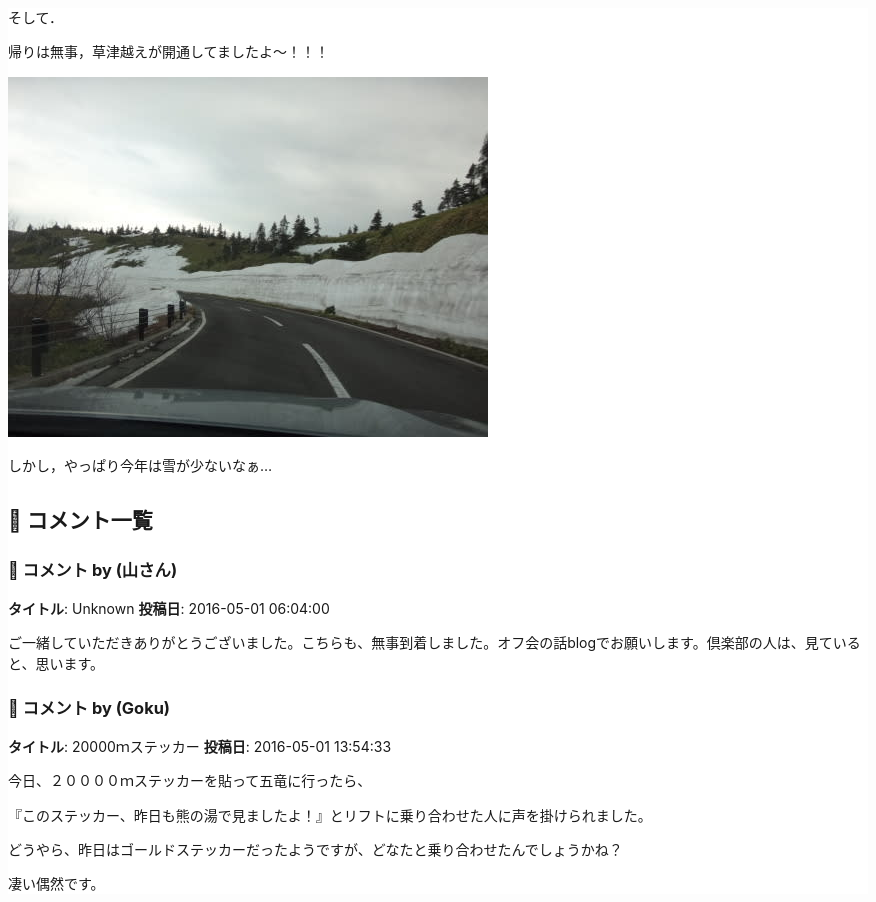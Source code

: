 



そして．


帰りは無事，草津越えが開通してましたよ～！！！




![f724496f7f0fa794a4afcb9488a73fa2.jpg](images/f724496f7f0fa794a4afcb9488a73fa2.jpg)




しかし，やっぱり今年は雪が少ないなぁ…

## 💬 コメント一覧

### 💬 コメント by (山さん)
**タイトル**: Unknown
**投稿日**: 2016-05-01 06:04:00

ご一緒していただきありがとうございました。こちらも、無事到着しました。オフ会の話blogでお願いします。倶楽部の人は、見ていると、思います。

### 💬 コメント by (Goku)
**タイトル**: 20000ｍステッカー
**投稿日**: 2016-05-01 13:54:33

今日、２００００ｍステッカーを貼って五竜に行ったら、

『このステッカー、昨日も熊の湯で見ましたよ！』とリフトに乗り合わせた人に声を掛けられました。

どうやら、昨日はゴールドステッカーだったようですが、どなたと乗り合わせたんでしょうかね？



凄い偶然です。
